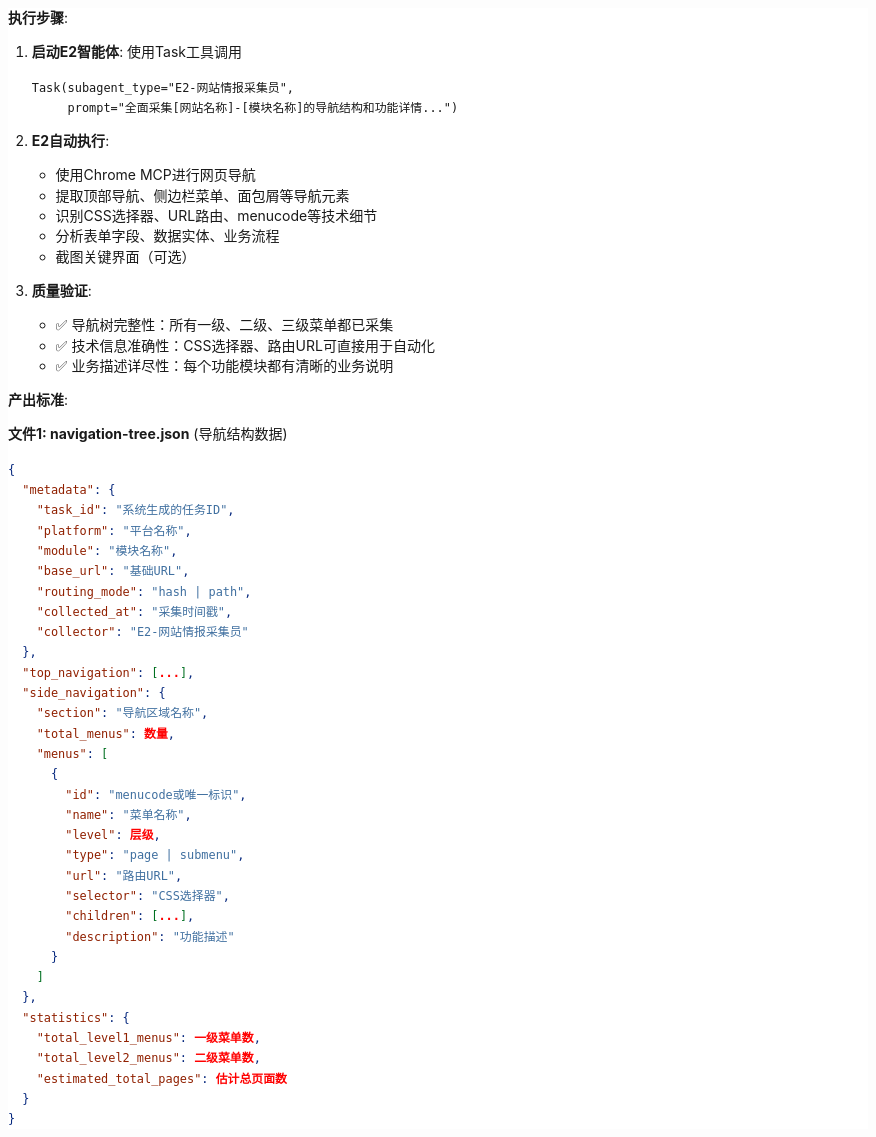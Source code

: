 **执行步骤**:
1. **启动E2智能体**: 使用Task工具调用
   ```
   Task(subagent_type="E2-网站情报采集员",
        prompt="全面采集[网站名称]-[模块名称]的导航结构和功能详情...")
   ```

2. **E2自动执行**:
   - 使用Chrome MCP进行网页导航
   - 提取顶部导航、侧边栏菜单、面包屑等导航元素
   - 识别CSS选择器、URL路由、menucode等技术细节
   - 分析表单字段、数据实体、业务流程
   - 截图关键界面（可选）

3. **质量验证**:
   - ✅ 导航树完整性：所有一级、二级、三级菜单都已采集
   - ✅ 技术信息准确性：CSS选择器、路由URL可直接用于自动化
   - ✅ 业务描述详尽性：每个功能模块都有清晰的业务说明

**产出标准**:

**文件1: navigation-tree.json** (导航结构数据)
```json
{
  "metadata": {
    "task_id": "系统生成的任务ID",
    "platform": "平台名称",
    "module": "模块名称",
    "base_url": "基础URL",
    "routing_mode": "hash | path",
    "collected_at": "采集时间戳",
    "collector": "E2-网站情报采集员"
  },
  "top_navigation": [...],
  "side_navigation": {
    "section": "导航区域名称",
    "total_menus": 数量,
    "menus": [
      {
        "id": "menucode或唯一标识",
        "name": "菜单名称",
        "level": 层级,
        "type": "page | submenu",
        "url": "路由URL",
        "selector": "CSS选择器",
        "children": [...],
        "description": "功能描述"
      }
    ]
  },
  "statistics": {
    "total_level1_menus": 一级菜单数,
    "total_level2_menus": 二级菜单数,
    "estimated_total_pages": 估计总页面数
  }
}
```
